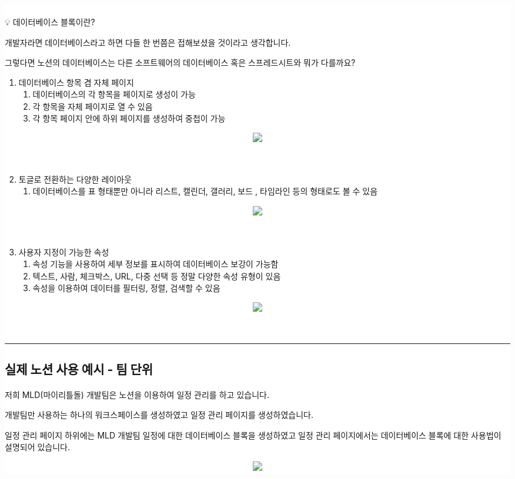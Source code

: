 <br>

<aside>
💡 데이터베이스 블록이란?

</aside>

개발자라면 데이터베이스라고 하면 다들 한 번쯤은 접해보셨을 것이라고 생각합니다.

그렇다면 노션의 데이터베이스는 다른 소프트웨어의 데이터베이스 혹은 스프레드시트와 뭐가 다를까요?

1. 데이터베이스 항목 겸 자체 페이지
   1. 데이터베이스의 각 항목을 페이지로 생성이 가능
   2. 각 항목을 자체 페이지로 열 수 있음
   3. 각 항목 페이지 안에 하위 페이지를 생성하여 중첩이 가능

<p align="center">
 <img src="https://s3.ap-northeast-1.amazonaws.com/tane.coconeimg.jp/img/notion_e.png" width="600px">
</p>

<br>

2. 토글로 전환하는 다양한 레이아웃
   1. 데이터베이스를 표 형태뿐만 아니라 리스트, 캘린더, 갤러리, 보드 , 타임라인 등의 형태로도 볼 수 있음

<p align="center">
 <img src="https://s3.ap-northeast-1.amazonaws.com/tane.coconeimg.jp/img/notion_f.png" width="250px">
</p>

<br>

3. 사용자 지정이 가능한 속성
   1. 속성 기능을 사용하여 세부 정보를 표시하여 데이터베이스 보강이 가능함
   2. 텍스트, 사람, 체크박스, URL, 다중 선택 등 정말 다양한 속성 유형이 있음
   3. 속성을 이용하여 데이터를 필터링, 정렬, 검색할 수 있음

<p align="center">
 <img src="https://s3.ap-northeast-1.amazonaws.com/tane.coconeimg.jp/img/notion_g.png" width="250px">
</p>

<br>

---

## 실제 노션 사용 예시 - 팀 단위

저희 MLD(마이리틀돌) 개발팀은 노션을 이용하여 일정 관리를 하고 있습니다.

개발팀만 사용하는 하나의 워크스페이스를 생성하였고 일정 관리 페이지를 생성하였습니다.

일정 관리 페이지 하위에는 MLD 개발팀 일정에 대한 데이터베이스 블록을 생성하였고 일정 관리 페이지에서는 데이터베이스 블록에 대한 사용법이 설명되어 있습니다.

<p align="center">
 <img src="https://s3.ap-northeast-1.amazonaws.com/tane.coconeimg.jp/img/notion_h.png" width="700px">
</p>
